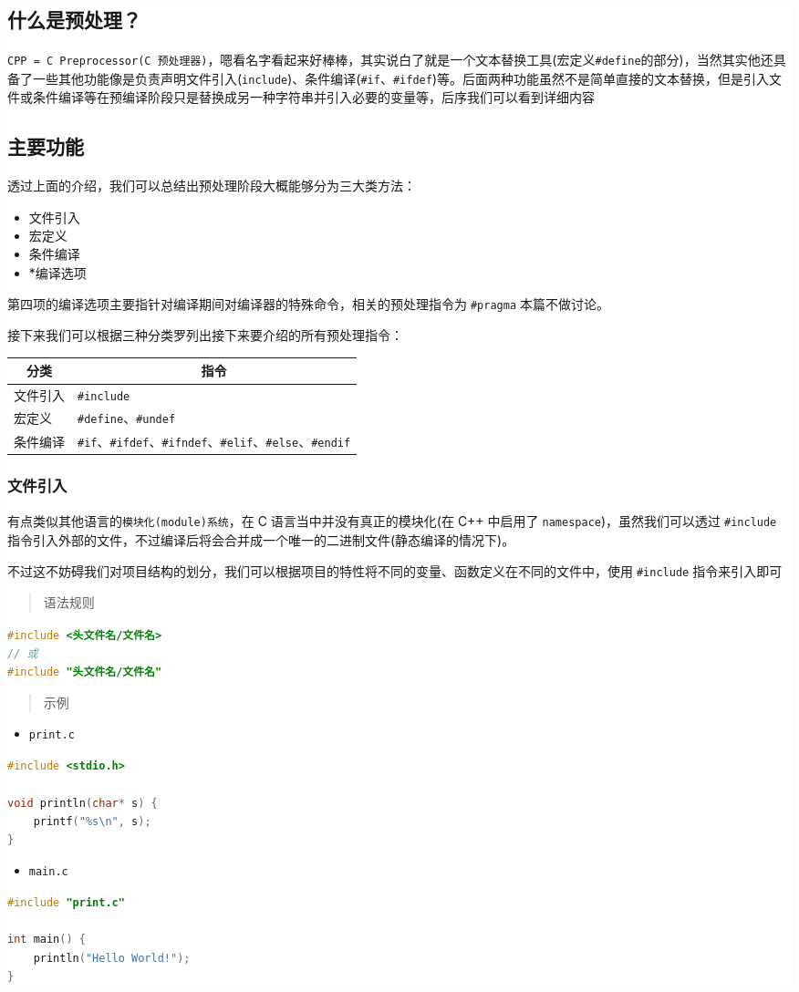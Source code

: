 ## 什么是预处理？

`CPP = C Preprocessor(C 预处理器)`，嗯看名字看起来好棒棒，其实说白了就是一个文本替换工具(宏定义`#define`的部分)，当然其实他还具备了一些其他功能像是负责声明文件引入(`include`)、条件编译(`#if`、`#ifdef`)等。后面两种功能虽然不是简单直接的文本替换，但是引入文件或条件编译等在预编译阶段只是替换成另一种字符串并引入必要的变量等，后序我们可以看到详细内容

## 主要功能

透过上面的介绍，我们可以总结出预处理阶段大概能够分为三大类方法：

- 文件引入
- 宏定义
- 条件编译
- \*编译选项

第四项的编译选项主要指针对编译期间对编译器的特殊命令，相关的预处理指令为 `#pragma` 本篇不做讨论。

接下来我们可以根据三种分类罗列出接下来要介绍的所有预处理指令：

| 分类     | 指令                                                   |
| -------- | ------------------------------------------------------ |
| 文件引入 | `#include`                                             |
| 宏定义   | `#define`、`#undef`                                    |
| 条件编译 | `#if`、`#ifdef`、`#ifndef`、`#elif`、`#else`、`#endif` |

### 文件引入

有点类似其他语言的`模块化(module)系统`，在 C 语言当中并没有真正的模块化(在 C++ 中启用了 `namespace`)，虽然我们可以透过 `#include` 指令引入外部的文件，不过编译后将会合并成一个唯一的二进制文件(静态编译的情况下)。

不过这不妨碍我们对项目结构的划分，我们可以根据项目的特性将不同的变量、函数定义在不同的文件中，使用 `#include` 指令来引入即可

> 语法规则

```c
#include <头文件名/文件名>
// 或
#include "头文件名/文件名"
```

> 示例

- `print.c`

```c
#include <stdio.h>

void println(char* s) {
    printf("%s\n", s);
}
```

- `main.c`

```c
#include "print.c"

int main() {
    println("Hello World!");
}
```
